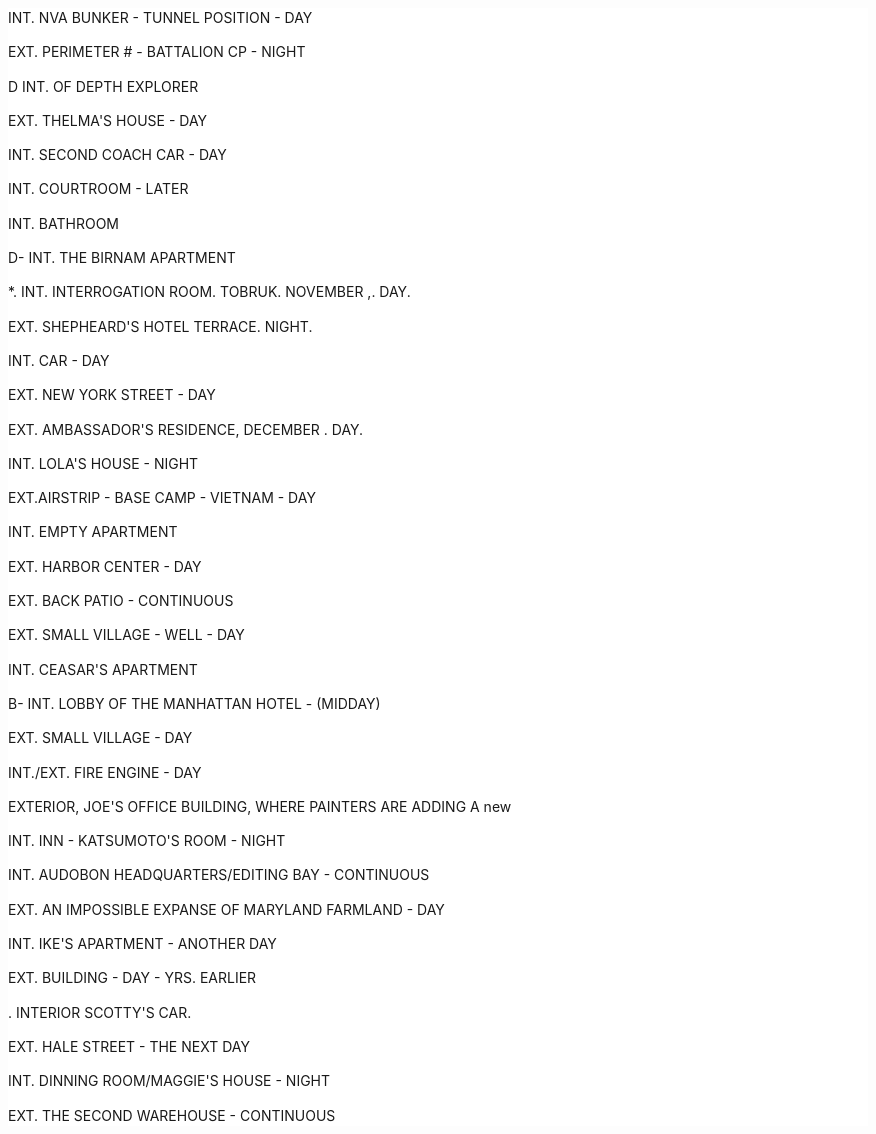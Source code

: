 INT. NVA BUNKER - TUNNEL POSITION - DAY

EXT. PERIMETER # - BATTALION CP - NIGHT

D   INT. OF DEPTH EXPLORER

EXT. THELMA'S HOUSE - DAY

INT. SECOND COACH CAR - DAY

INT. COURTROOM - LATER

INT. BATHROOM

D- INT. THE BIRNAM APARTMENT

*.	INT. INTERROGATION ROOM. TOBRUK. NOVEMBER ,. DAY.

EXT. SHEPHEARD'S HOTEL TERRACE. NIGHT.

INT. CAR - DAY

EXT. NEW YORK STREET - DAY

EXT. AMBASSADOR'S RESIDENCE, DECEMBER . DAY.

INT. LOLA'S HOUSE - NIGHT

EXT.AIRSTRIP - BASE CAMP - VIETNAM - DAY

INT. EMPTY APARTMENT

EXT. HARBOR CENTER - DAY

EXT. BACK PATIO - CONTINUOUS

EXT. SMALL VILLAGE - WELL - DAY

INT. CEASAR'S APARTMENT

B- INT. LOBBY OF THE MANHATTAN HOTEL - (MIDDAY)

EXT. SMALL VILLAGE - DAY

INT./EXT. FIRE ENGINE  - DAY

EXTERIOR, JOE'S OFFICE BUILDING, WHERE PAINTERS ARE ADDING A new

INT. INN - KATSUMOTO'S ROOM - NIGHT

INT. AUDOBON HEADQUARTERS/EDITING BAY - CONTINUOUS

EXT. AN IMPOSSIBLE EXPANSE OF MARYLAND FARMLAND - DAY

INT. IKE'S APARTMENT - ANOTHER DAY

EXT. BUILDING - DAY -  YRS. EARLIER

. INTERIOR SCOTTY'S CAR.

EXT. HALE STREET - THE NEXT DAY

INT. DINNING ROOM/MAGGIE'S HOUSE - NIGHT

EXT. THE SECOND WAREHOUSE - CONTINUOUS
